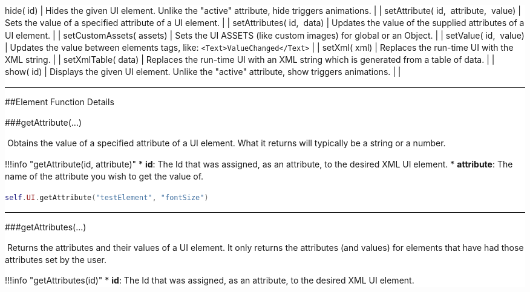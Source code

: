 hide([<span class="tag str"></span>](types.md)&nbsp;id) | Hides the given UI element. Unlike the "active" attribute, hide triggers animations. | [<span class="ret boo"></span>](types.md) | [<span class="i"></span>](#hide)
setAttribute([<span class="tag str"></span>](types.md)&nbsp;id, [<span class="tag str"></span>](types.md)&nbsp;attribute, [<span class="tag var"></span>](types.md)&nbsp;value) | Sets the value of a specified attribute of a UI element. | [<span class="ret boo"></span>](types.md) | [<span class="i"></span>](#setattribute)
setAttributes([<span class="tag str"></span>](types.md)&nbsp;id, [<span class="tag tab"></span>](types.md)&nbsp;data) | Updates the value of the supplied attributes of a UI element. | [<span class="ret boo"></span>](types.md) | [<span class="i"></span>](#setattributes)
setCustomAssets([<span class="tag tab"></span>](types.md)&nbsp;assets) | Sets the UI ASSETS (like custom images) for global or an Object. | [<span class="ret boo"></span>](types.md) | [<span class="i"></span>](#setcustomassets)
setValue([<span class="tag str"></span>](types.md)&nbsp;id, [<span class="tag str"></span>](types.md)&nbsp;value) | Updates the value between elements tags, like: `<Text>ValueChanged</Text>` | [<span class="ret boo"></span>](types.md) | [<span class="i"></span>](#setvalue)
setXml([<span class="tag str"></span>](types.md)&nbsp;xml) | Replaces the run-time UI with the XML string. | [<span class="ret boo"></span>](types.md) | [<span class="i"></span>](#setxml)
setXmlTable([<span class="tag tab"></span>](types.md)&nbsp;data) | Replaces the run-time UI with an XML string which is generated from a table of data. | [<span class="ret boo"></span>](types.md) | [<span class="i"></span>](#setxmltable)
show([<span class="tag str"></span>](types.md)&nbsp;id) | Displays the given UI element. Unlike the "active" attribute, show triggers animations. | [<span class="ret boo"></span>](types.md) | [<span class="i"></span>](#show)




---

##Element Function Details

###getAttribute(...)

[<span class="ret var"></span>](types.md)&nbsp;Obtains the value of a specified attribute of a UI element. What it returns will typically be a string or a number.

!!!info "getAttribute(id, attribute)"
    * [<span class="tag str"></span>](types.md) **id**: The Id that was assigned, as an attribute, to the desired XML UI element.
    * [<span class="tag str"></span>](types.md) **attribute**: The name of the attribute you wish to get the value of.

``` Lua
self.UI.getAttribute("testElement", "fontSize")
```

---


###getAttributes(...)

[<span class="ret tab"></span>](types.md)&nbsp;Returns the attributes and their values of a UI element. It only returns the attributes (and values) for elements that have had those attributes set by the user.

!!!info "getAttributes(id)"
    * [<span class="tag str"></span>](types.md) **id**: The Id that was assigned, as an attribute, to the desired XML UI element.
